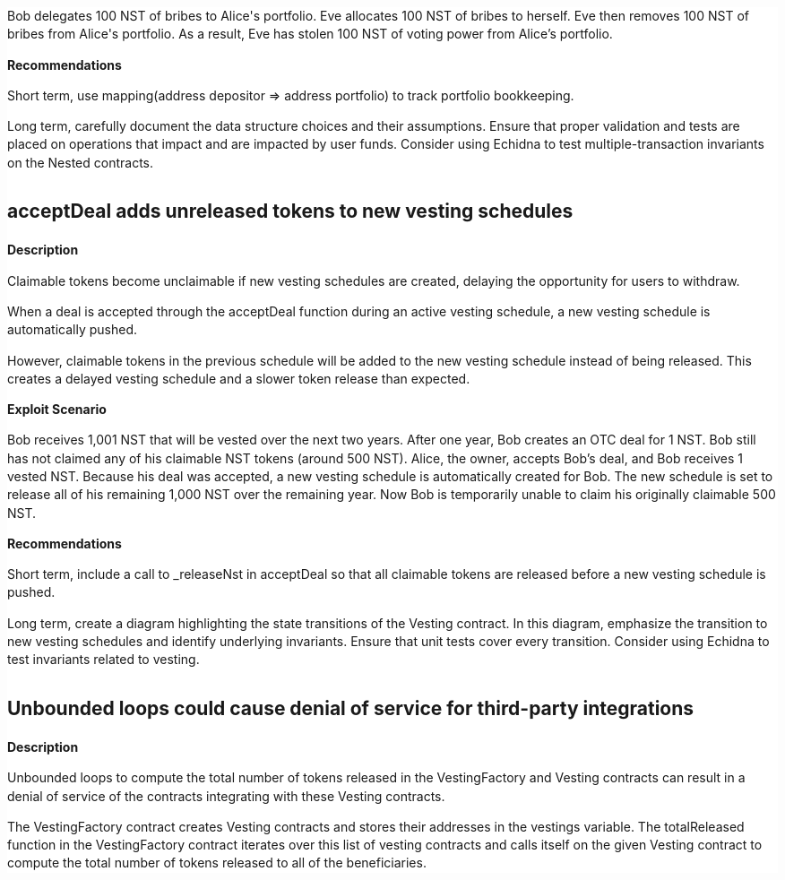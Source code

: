 Bob delegates 100 NST of bribes to Alice's portfolio. Eve allocates 100 NST of bribes to herself. Eve then removes 100 NST of bribes from Alice's portfolio. As a result, Eve has stolen 100 NST of voting power from Alice’s portfolio.

**Recommendations**

Short term, use mapping(address depositor => address portfolio) to track portfolio bookkeeping.

Long term, carefully document the data structure choices and their assumptions. Ensure that proper validation and tests are placed on operations that impact and are impacted by user funds. Consider using Echidna to test multiple-transaction invariants on the Nested contracts.

## acceptDeal adds unreleased tokens to new vesting schedules

**Description**

Claimable tokens become unclaimable if new vesting schedules are created, delaying the opportunity for users to withdraw.

When a deal is accepted through the acceptDeal function during an active vesting schedule, a new vesting schedule is automatically pushed.

However, claimable tokens in the previous schedule will be added to the new vesting schedule instead of being released. This creates a delayed vesting schedule and a slower token release than expected.

**Exploit Scenario**

Bob receives 1,001 NST that will be vested over the next two years. After one year, Bob creates an OTC deal for 1 NST. Bob still has not claimed any of his claimable NST tokens (around 500 NST). Alice, the owner, accepts Bob’s deal, and Bob receives 1 vested NST. Because his deal was accepted, a new vesting schedule is automatically created for Bob. The new schedule is set to release all of his remaining 1,000 NST over the remaining year. Now Bob is temporarily unable to claim his originally claimable 500 NST.

**Recommendations**

Short term, include a call to _releaseNst in acceptDeal so that all claimable tokens are released before a new vesting schedule is pushed.

Long term, create a diagram highlighting the state transitions of the Vesting contract. In this diagram, emphasize the transition to new vesting schedules and identify underlying invariants. Ensure that unit tests cover every transition. Consider using Echidna to test invariants related to vesting.

## Unbounded loops could cause denial of service for third-party integrations

**Description**

Unbounded loops to compute the total number of tokens released in the VestingFactory and Vesting contracts can result in a denial of service of the contracts integrating with these Vesting contracts.

The VestingFactory contract creates Vesting contracts and stores their addresses in the vestings variable. The totalReleased function in the VestingFactory contract iterates over this list of vesting contracts and calls itself on the given Vesting contract to compute the total number of tokens released to all of the beneficiaries.
